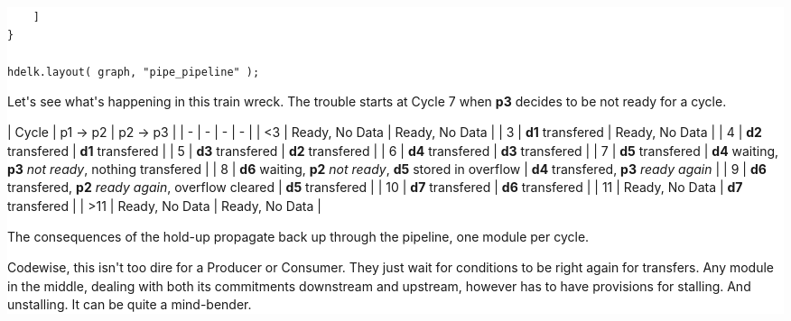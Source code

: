         ]
    }

    hdelk.layout( graph, "pipe_pipeline" );
</script>

<script type="WaveDrom">
{ signal: [
   { name: 'clock', wave: 'p............'},
   { name: 'p1.out_data',  wave: 'x.222224.2x..', data:'d1 d2 d3 d4 d5 d6 d7'},
   { name: 'p1.out_valid', wave: '0.1.......0..' },
   { name: 'p2.in_ready', wave: '01.....01....' },
   { name: 'p2.data_overflow', wave: '0......40....', data:'d5' },
   { name: 'p2.out_data',  wave: 'x..2224.222x.', data:'d1 d2 d3 d4 d5 d6 d7'},
   { name: 'p2.out_valid', wave: '0..1.......0.' },
   { name: 'p3.in_ready', wave: '0.1...01.....' }
  ],
  head:{ tock:1 },
  config:{skin:"lowkey"} }
</script>

Let's see what's happening in this train wreck.  The trouble starts at Cycle 7 when **p3** decides to be not ready for a cycle.

| Cycle | p1 -> p2 | p2 -> p3 |
|   - | - | - | - |
|  <3 | Ready, No Data | Ready, No Data |
|   3 | **d1** transfered | Ready, No Data |
|   4 | **d2** transfered | **d1** transfered |
|   5 | **d3** transfered | **d2** transfered |
|   6 | **d4** transfered | **d3** transfered |
|   7 | **d5** transfered | **d4** waiting, **p3** *not ready*, nothing transfered |
|   8 | **d6** waiting, **p2** *not ready*, **d5** stored in overflow | **d4** transfered, **p3** *ready again* |
|   9 | **d6** transfered, **p2** *ready again*, overflow cleared | **d5** transfered |
|  10 | **d7** transfered | **d6** transfered |
|  11 | Ready, No Data  | **d7** transfered |
| >11 | Ready, No Data | Ready, No Data |

The consequences of the hold-up propagate back up through the pipeline, one module per cycle.

Codewise, this isn't too dire for a Producer or Consumer.  They just wait for conditions to be right again for transfers.  Any module in the middle, dealing with both its commitments downstream and upstream, however has to have provisions for stalling. And unstalling.  It can be quite a mind-bender.
